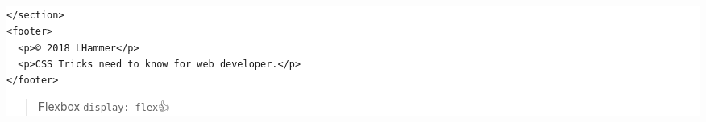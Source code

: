     </section>
    <footer>
      <p>© 2018 LHammer</p>
      <p>CSS Tricks need to know for web developer.</p>
    </footer>
  </main>
</template>
<script>  
</script>
</script>

> Flexbox `display: flex`:thumbsup:

<vuep template="#sticky-flex"></vuep>

<script v-pre type="text/x-template" id="sticky-flex">
<style>
  main{
    width: 100%; height: 392px;
    display: flex;
    flex-direction: column;
  }
  section input:checked ~ p{ 
    display: none
  }
  .main > header,
  .main > section,
  .main > footer{
    padding: .1em calc(50% - 329px);
    text-align: justify;
    hyphens: auto;
  }
  header{
    text-align: center;
  }
  section {
    flex: 1;
  }
  footer{
    color: white;
    background: #747e7f;
  }
</style>
<template>
  <main class="main">
    <header>
      <h1>Site Header</h1>
    </header>
    <section>
      <input id="con-2" type="checkbox" />
      <label for="con-2"><b>Toggle contents</b></label>
      <p>A paragraph of filler text. La la la de dah de dah de dah de la.A paragraph of filler text. La la la de dah de dah de dah de la.A paragraph of filler text. La la la de dah de dah de dah de la.A paragraph of filler text. La la la de dah de dah de dah de la.A paragraph of filler text. La la la de dah de dah de dah de la.A paragraph of filler text. La la la de dah de dah de dah de la.</p>
      <p>A paragraph of filler text. La la la de dah de dah de dah de la.A paragraph of filler text. La la la de dah de dah de dah de la.A paragraph of filler text. La la la de dah de dah de dah de la.A paragraph of filler text. La la la de dah de dah de dah de la.A paragraph of filler text. La la la de dah de dah de dah de la.A paragraph of filler text. La la la de dah de dah de dah de la.A paragraph of filler text. La la la de dah de dah de dah de la.A paragraph of filler text.</p>
      <p>A paragraph of filler text. La la la de dah de dah de dah de la.A paragraph of filler text. La la la de dah de dah de dah de la.A paragraph of filler text. La la la de dah de dah de dah de la.A paragraph of filler text. La la la de dah de dah de dah de la.A paragraph of filler text. La la la de dah de dah de dah de la.A paragraph of filler text. La la la de dah de dah de dah de la.</p>
    </section>